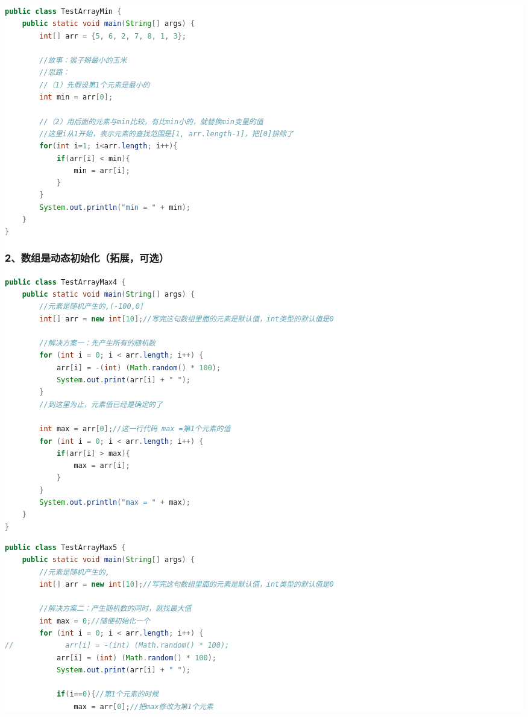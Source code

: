 ```java
public class TestArrayMin {
    public static void main(String[] args) {
        int[] arr = {5, 6, 2, 7, 8, 1, 3};

        //故事：猴子掰最小的玉米
        //思路：
        //（1）先假设第1个元素是最小的
        int min = arr[0];

        //（2）用后面的元素与min比较，有比min小的，就替换min变量的值
        //这里i从1开始，表示元素的查找范围是[1, arr.length-1]，把[0]排除了
        for(int i=1; i<arr.length; i++){
            if(arr[i] < min){
                min = arr[i];
            }
        }
        System.out.println("min = " + min);
    }
}

```

### 2、数组是动态初始化（拓展，可选）

```java
public class TestArrayMax4 {
    public static void main(String[] args) {
        //元素是随机产生的,(-100,0]
        int[] arr = new int[10];//写完这句数组里面的元素是默认值，int类型的默认值是0

        //解决方案一：先产生所有的随机数
        for (int i = 0; i < arr.length; i++) {
            arr[i] = -(int) (Math.random() * 100);
            System.out.print(arr[i] + " ");
        }
        //到这里为止，元素值已经是确定的了

        int max = arr[0];//这一行代码 max =第1个元素的值
        for (int i = 0; i < arr.length; i++) {
            if(arr[i] > max){
                max = arr[i];
            }
        }
        System.out.println("max = " + max);
    }
}

```

```java
public class TestArrayMax5 {
    public static void main(String[] args) {
        //元素是随机产生的,
        int[] arr = new int[10];//写完这句数组里面的元素是默认值，int类型的默认值是0

        //解决方案二：产生随机数的同时，就找最大值
        int max = 0;//随便初始化一个
        for (int i = 0; i < arr.length; i++) {
//            arr[i] = -(int) (Math.random() * 100);
            arr[i] = (int) (Math.random() * 100);
            System.out.print(arr[i] + " ");

            if(i==0){//第1个元素的时候
                max = arr[0];//把max修改为第1个元素
```